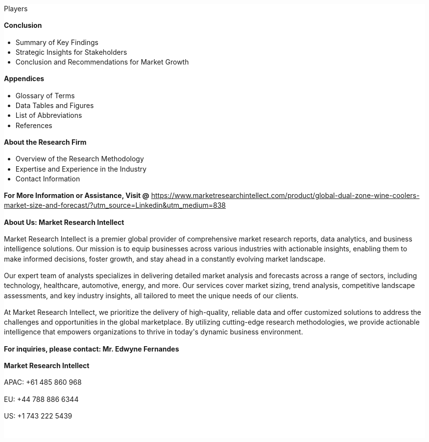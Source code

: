 Players</li></ul><p><strong>Conclusion</strong></p><ul><li>Summary of Key Findings</li><li>Strategic Insights for Stakeholders</li><li>Conclusion and Recommendations for Market Growth</li></ul><p><strong>Appendices</strong></p><ul><li>Glossary of Terms</li><li>Data Tables and Figures</li><li>List of Abbreviations</li><li>References</li></ul><p><strong>About the Research Firm</strong></p><ul><li>Overview of the Research Methodology</li><li>Expertise and Experience in the Industry</li><li>Contact Information</li></ul></div><div class="article-main__content" data-test-id="publishing-text-block"><p><span class="font-[700]"><strong>For More Information or Assistance, Visit @</strong>&nbsp;<a href="https://www.marketresearchintellect.com/product/global-dual-zone-wine-coolers-market-size-and-forecast/?utm_source=Linkedin&utm_medium=838">https://www.marketresearchintellect.com/product/global-dual-zone-wine-coolers-market-size-and-forecast/?utm_source=Linkedin&utm_medium=838</a></span></p><p><strong>About Us: Market Research Intellect</strong></p><p>Market Research Intellect is a premier global provider of comprehensive market research reports, data analytics, and business intelligence solutions. Our mission is to equip businesses across various industries with actionable insights, enabling them to make informed decisions, foster growth, and stay ahead in a constantly evolving market landscape.</p><p>Our expert team of analysts specializes in delivering detailed market analysis and forecasts across a range of sectors, including technology, healthcare, automotive, energy, and more. Our services cover market sizing, trend analysis, competitive landscape assessments, and key industry insights, all tailored to meet the unique needs of our clients.</p><p>At Market Research Intellect, we prioritize the delivery of high-quality, reliable data and offer customized solutions to address the challenges and opportunities in the global marketplace. By utilizing cutting-edge research methodologies, we provide actionable intelligence that empowers organizations to thrive in today's dynamic business environment.</p><p><strong>For inquiries, please contact: Mr. Edwyne Fernandes</strong></p><p><strong>Market Research Intellect</strong></p><p>APAC: +61 485 860 968</p><p>EU: +44 788 886 6344</p><p>US: +1 743 222 5439</p></div><div class="article-main__content" data-test-id="publishing-text-block">&nbsp;</div>
